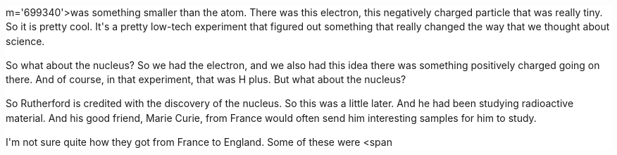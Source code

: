   m='699340'>was</span> <span m='699430'>something</span> <span
  m='699760'>smaller</span> <span m='700300'>than</span> <span
  m='700450'>the</span> <span m='700570'>atom.</span> <span
  m='700890'>There</span> <span m='701050'>was</span> <span
  m='701230'>this</span> <span m='701440'>electron,</span> <span
  m='702390'>this</span> <span m='702630'>negatively</span> <span
  m='703210'>charged</span> <span m='703570'>particle</span> <span
  m='704410'>that</span> <span m='704590'>was</span> <span
  m='704800'>really</span> <span m='705100'>tiny.</span> <span
  m='707410'>So</span> <span m='707520'>it</span> <span m='707560'>is</span>
  <span m='707680'>pretty</span> <span m='707890'>cool.</span> <span
  m='708070'>It's a</span> <span m='708190'>pretty</span> <span
  m='708370'>low-tech</span> <span m='708910'>experiment</span> <span
  m='709315'>that</span> <span m='709720'>figured</span> <span
  m='710020'>out</span> <span m='710200'>something</span> <span
  m='710590'>that</span> <span m='710740'>really</span> <span
  m='711070'>changed</span> <span m='711550'>the</span> <span
  m='711670'>way</span> <span m='711940'>that</span> <span m='712090'>we</span>
  <span m='712270'>thought</span> <span m='712530'>about</span> <span
  m='713520'>science.</span> </p><p><span m='715210'>So</span> <span
  m='715390'>what</span> <span m='715530'>about</span> <span
  m='715810'>the</span> <span m='715930'>nucleus?</span> <span
  m='716410'>So</span> <span m='716530'>we</span> <span m='716680'>had</span>
  <span m='716950'>the</span> <span m='717070'>electron,</span> <span
  m='717670'>and</span> <span m='717760'>we</span> <span m='717820'>also</span>
  <span m='718360'>had</span> <span m='718540'>this</span> <span
  m='718720'>idea</span> <span m='719050'>there</span> <span
  m='719170'>was</span> <span m='719260'>something</span> <span
  m='719610'>positively</span> <span m='720310'>charged</span> <span
  m='720760'>going</span> <span m='721090'>on</span> <span
  m='721270'>there.</span> <span m='721690'>And</span> <span
  m='721780'>of</span> <span m='721840'>course,</span> <span
  m='722110'>in</span> <span m='722200'>that</span> <span
  m='722350'>experiment,</span> <span m='722980'>that</span> <span
  m='723160'>was</span> <span m='723340'>H</span> <span m='723610'>plus.</span>
  <span m='724720'>But</span> <span m='725470'>what</span> <span
  m='725620'>about</span> <span m='725920'>the</span> <span
  m='726010'>nucleus?</span> </p><p><span m='727810'>So</span> <span
  m='728050'>Rutherford</span> <span m='728740'>is</span> <span
  m='728950'>credited</span> <span m='729580'>with</span> <span
  m='729730'>the</span> <span m='729790'>discovery</span> <span
  m='730380'>of</span> <span m='730500'>the</span> <span
  m='730600'>nucleus.</span> <span m='731230'>So</span> <span
  m='731290'>this</span> <span m='731470'>was</span> <span m='731650'>a</span>
  <span m='731710'>little</span> <span m='731950'>later.</span> <span
  m='732800'>And</span> <span m='732820'>he</span> <span m='733000'>had</span>
  <span m='733110'>been</span> <span m='733330'>studying</span> <span
  m='733980'>radioactive</span> <span m='734740'>material.</span> <span
  m='735990'>And</span> <span m='736180'>his</span> <span m='736360'>good</span>
  <span m='736600'>friend,</span> <span m='737040'>Marie</span> <span
  m='737410'>Curie,</span> <span m='737920'>from</span> <span
  m='738190'>France</span> <span m='739360'>would</span> <span
  m='739510'>often</span> <span m='739860'>send</span> <span
  m='740250'>him</span> <span m='740470'>interesting</span> <span
  m='741190'>samples</span> <span m='741910'>for</span> <span
  m='742090'>him</span> <span m='742270'>to</span> <span
  m='742380'>study.</span> </p><p><span m='743130'>I'm</span> <span
  m='743200'>not</span> <span m='743440'>sure</span> <span
  m='743650'>quite</span> <span m='743980'>how</span> <span
  m='744130'>they</span> <span m='744220'>got</span> <span
  m='744520'>from</span> <span m='744750'>France</span> <span
  m='745240'>to</span> <span m='745420'>England.</span> <span
  m='746570'>Some</span> <span m='746710'>of</span> <span
  m='746770'>these</span> <span m='747030'>were</span> <span